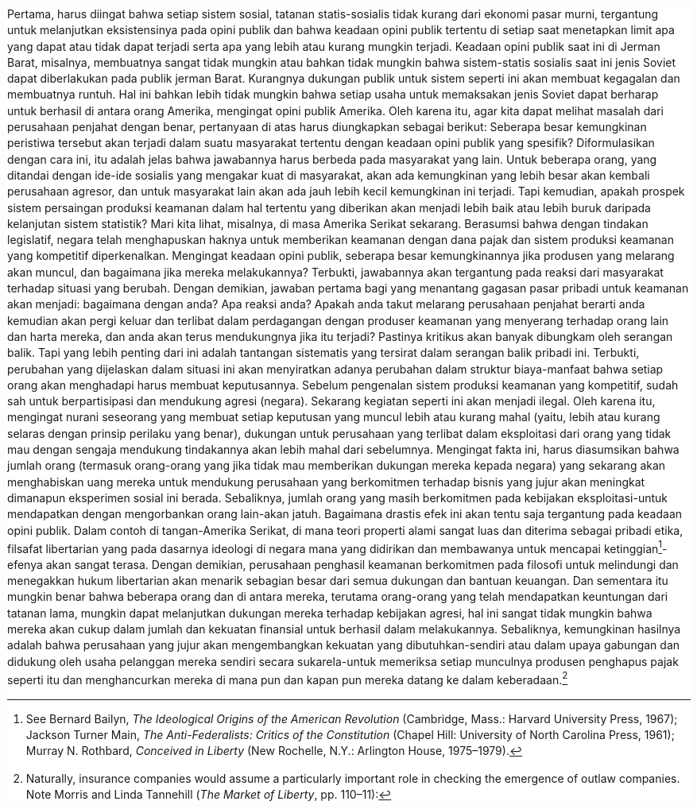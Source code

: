 Pertama, harus diingat bahwa setiap sistem sosial, tatanan statis-sosialis tidak kurang dari ekonomi pasar murni, tergantung untuk melanjutkan eksistensinya pada opini publik dan bahwa keadaan opini publik tertentu di setiap saat menetapkan limit apa yang dapat atau tidak dapat terjadi serta apa yang lebih atau kurang mungkin terjadi. Keadaan opini publik saat ini di Jerman Barat, misalnya, membuatnya sangat tidak mungkin atau bahkan tidak mungkin bahwa sistem-statis sosialis saat ini jenis Soviet dapat diberlakukan pada publik jerman Barat. Kurangnya dukungan publik untuk sistem seperti ini akan membuat kegagalan dan membuatnya runtuh. Hal ini bahkan lebih tidak mungkin bahwa setiap usaha untuk memaksakan jenis Soviet dapat berharap untuk berhasil di antara orang Amerika, mengingat opini publik Amerika. Oleh karena itu, agar kita dapat melihat masalah dari perusahaan penjahat dengan benar, pertanyaan di atas harus diungkapkan sebagai berikut: Seberapa besar kemungkinan peristiwa tersebut akan terjadi dalam suatu masyarakat tertentu dengan keadaan opini publik yang spesifik? Diformulasikan dengan cara ini, itu adalah jelas bahwa jawabannya harus berbeda pada masyarakat yang lain. Untuk beberapa orang, yang ditandai dengan ide-ide sosialis yang mengakar kuat di masyarakat, akan ada kemungkinan yang lebih besar akan kembali perusahaan agresor, dan untuk masyarakat lain akan ada jauh lebih kecil kemungkinan ini terjadi. Tapi kemudian, apakah prospek sistem persaingan produksi keamanan dalam hal tertentu yang diberikan akan menjadi lebih baik atau lebih buruk daripada kelanjutan sistem statistik? Mari kita lihat, misalnya, di masa Amerika Serikat sekarang. Berasumsi bahwa dengan tindakan legislatif, negara telah menghapuskan haknya untuk memberikan keamanan dengan dana pajak dan sistem produksi keamanan yang kompetitif diperkenalkan. Mengingat keadaan opini publik, seberapa besar kemungkinannya jika produsen yang melarang akan muncul, dan bagaimana jika mereka melakukannya? Terbukti, jawabannya akan tergantung pada reaksi dari masyarakat terhadap situasi yang berubah. Dengan demikian, jawaban pertama bagi yang menantang gagasan pasar pribadi untuk keamanan akan menjadi: bagaimana dengan anda? Apa reaksi anda? Apakah anda takut melarang perusahaan penjahat berarti anda kemudian akan pergi keluar dan terlibat dalam perdagangan dengan produser keamanan yang menyerang terhadap orang lain dan harta mereka, dan anda akan terus mendukungnya jika itu terjadi? Pastinya kritikus akan banyak dibungkam oleh serangan balik. Tapi yang lebih penting dari ini adalah tantangan sistematis yang tersirat dalam serangan balik pribadi ini. Terbukti, perubahan yang dijelaskan dalam situasi ini akan menyiratkan adanya perubahan dalam struktur biaya-manfaat bahwa setiap orang akan menghadapi harus membuat keputusannya. Sebelum pengenalan sistem produksi keamanan yang kompetitif, sudah sah untuk berpartisipasi dan mendukung agresi (negara). Sekarang kegiatan seperti ini akan menjadi ilegal. Oleh karena itu, mengingat nurani seseorang yang membuat setiap keputusan yang muncul lebih atau kurang mahal (yaitu, lebih atau kurang selaras dengan prinsip perilaku yang benar), dukungan untuk perusahaan yang terlibat dalam eksploitasi dari orang yang tidak mau dengan sengaja mendukung tindakannya akan lebih mahal dari sebelumnya. Mengingat fakta ini, harus diasumsikan bahwa jumlah orang (termasuk orang-orang yang jika tidak mau memberikan dukungan mereka kepada negara) yang sekarang akan menghabiskan uang mereka untuk mendukung perusahaan yang berkomitmen terhadap bisnis yang jujur akan meningkat dimanapun eksperimen sosial ini berada. Sebaliknya, jumlah orang yang masih berkomitmen pada kebijakan eksploitasi-untuk mendapatkan dengan mengorbankan orang lain-akan jatuh. Bagaimana drastis efek ini akan tentu saja tergantung pada keadaan opini publik. Dalam contoh di tangan-Amerika Serikat, di mana teori properti alami sangat luas dan diterima sebagai pribadi etika, filsafat libertarian yang pada dasarnya ideologi di negara mana yang didirikan dan membawanya untuk mencapai ketinggian[^34]-efenya akan sangat terasa. Dengan demikian, perusahaan penghasil keamanan berkomitmen pada filosofi untuk melindungi dan menegakkan hukum libertarian akan menarik sebagian besar dari semua dukungan dan bantuan keuangan. Dan sementara itu mungkin benar bahwa beberapa orang dan di antara mereka, terutama orang-orang yang telah mendapatkan keuntungan dari tatanan lama, mungkin dapat melanjutkan dukungan mereka terhadap kebijakan agresi, hal ini sangat tidak mungkin bahwa mereka akan cukup dalam jumlah dan kekuatan finansial untuk berhasil dalam melakukannya. Sebaliknya, kemungkinan hasilnya adalah bahwa perusahaan yang jujur akan mengembangkan kekuatan yang dibutuhkan-sendiri atau dalam upaya gabungan dan didukung oleh usaha pelanggan mereka sendiri secara sukarela-untuk memeriksa setiap munculnya produsen penghapus pajak seperti itu dan menghancurkan mereka di mana pun dan kapan pun mereka datang ke dalam keberadaan.[^35]


[^1]: Gustave de Molinari, *The Production of Security*, trans. J. Huston McCulloch (New York: Center for Libertarian Studies, Occasional Paper Series No. 2, 1977), p. 3.
[^2]: Ibid., p. 4.
[^3]: For various approaches of public goods theorists, see James M. Buchanan and Gordon Tullock, *The Calculus of Consent* (Ann Arbor: University of Michigan Press, 1962); James M. Buchanan, *The Public Finances* (Homewood, Ill.: Richard Irwin, 1970); idem, *The Limits of Liberty* (Chicago: University of Chicago Press, 1975); Gordon Tullock, *Private Wants, Public Means* (New York: Basic Books, 1970); Mancur Olson, *The Logic of Collective Action* (Cambridge, Mass.: Harvard University Press, 1965); William J. Baumol, *Welfare Economics and the Theory of the State* (Cambridge: Harvard University Press, 1952).
[^4]: See on the following, Murray N. Rothbard, *Man, Economy, and State* (Los Angeles: Nash, 1970), pp. 883ff.; idem, “The Myth of Neutral Taxation,” *Cato Journal* (1981); Walter Block, “Free Market Transportation: Denationalizing the Roads,” *Journal of Libertarian Studies* 3, no. 2 (1979); idem, “Public Goods and Externalities: The Case of Roads,” *Journal of Libertarian Studies* 7, no. 1 (1983).
[^5]: See for instance, William J. Baumol and Alan S. Blinder, *Economics, Principles and Policy* (New York: Harcourt, Brace, Jovanovich, 1979), chap. 31.
[^6]: Kriteria lain yang sering digunakan untuk barang publik adalah bahwa dari "konsumsi nonrivalrous." Umumnya, kedua kriteria kelihatan bertepatan: Ketika pengendara tidak dapat dikecualikan, konsumsi tanpa nonrivalrous itu mungkin; dan ketika mereka dapat dikecualikan, konsumsi ini menjadi rivalrous, atau begitu sebagainya. Namun, sebagai teori barang publik berpendapat, kebetulan ini tidak sempurna. Hal yang mereka katakan, dapat dibayangkan bahwa sementara pengecualian pengendara bebas terjadi, masukan mereka mungkin tidak akan terhubung dengan biaya tambahan (biaya marjinal mengakui penunggang bebas adalah nol, yang ini), dan bahwa konsumsi yang baik dalam pertanyaan selain itu mengakui pengendara bebas tidak akan selalu menyebabkan pengurangan dalam konsumsi yang baik tersedia untuk orang lain. Yang baik akan menjadi masyarakat yang baik juga. Dan sejak pengecualian akan dilakukan pada pasar bebas dan yang baik tidak akan menjadi tersedia untuk konsumsi nonrivalrous untuk semua orang itu tidak bisa-meskipun bahkan tidak memerlukan biaya tambahan-ini, menurut logika sosialis-statistik, akan membuktikan kegagalan pasar, yaitu kurang tingkat konsumsi. Oleh karena itu negara harus mengambil alih penyediaan barang-barang tersebut. (Bioskop, misalnya, mungkin hanya bagian setengah, sehingga mungkin "tanpa biaya" untuk mengakui tambahan pemirsa secara gratis, dan mereka menonton film juga tidak mempengaruhi pembayaran pemirsa; maka film akan memenuhi syarat sebagai sebuah masyarakat yang baik. Karena, bagaimanapun, pemilik teater akan terlibat dalam pengecualian, bukan membiarkan pengendara bebas menikmati "tanpa biaya" kinerja, bioskop akan bersedia untuk nasionalisasi.) Pada banyak kekeliruan yang terlibat dalam mendefinisikan barang-barang publik dalam hal konsumsi nonrivalrous lihat catatan 12 dan 17 di bawah ini.
[^7]: On this subject Walter Block, “Public Goods and Externalities.”
[^8]: See for instance Buchanan, *The Public Finances*, p. 23; Paul Samuelson, *Economics* (New York: McGraw Hill, 1976), p. 166.
[^9]: See Ronald Coase, “The Lighthouse in Economics,” *Journal of Law and Economics* 17 (1974).
[^10]: See, for instance, the ironic case that Block makes for socks being public goods in “Public Goods and Externalities.”
[^11]: Untuk menghindari kesalahpahaman di sini, setiap produsen dan setiap asosiasi produsen dapat membuat keputusan bersama, setiap saat, memutuskan apakah benar atau tidak untuk menghasilkan yang baik didasarkan pada evaluasi privateness atau publicness dari yang baik. Dalam kenyataannya, keputusan tentang apakah benar atau tidak untuk menghasilkan semua barang-barang pribadi yang terus-menerus dilakukan dalam kerangka ekonomi pasar. Apa mungkin adalah untuk memutuskan apakah benar atau tidak untuk mengabaikan hasil operasi pasar bebas yang didasarkan pada penilaian tingkat pribadi atau publik dari yang terbaik.
[^12]: Pada kenyataannya, kemudian, pengenalan perbedaan antara pribadi dan barang publik muncul ke dalam pra-subjectivist era ekonomi. Dari sudut pandang subjectivist ekonomi, tidak ada yang baik yang dapat dikategorikan secara objektif sebagai pribadi atau publik. Ini pada dasarnya adalah mengapa kedua mengusulkan kriteria untuk barang publik-perijinan konsumsi nonrivalrous (lihat catatan 6 di atas)-hancur juga. Bagaimana bisa ada di luar pengamat menentukan apakah atau tidak masuk tambahan pengendara gratis tanpa biaya memang tidak akan menyebabkan pengurangan dalam konsumsi yang baik untuk orang lain? Tentu tidak ada cara yang obyektif untuk melakukannya. Pada kenyataannya, itu juga mungkin bahwa salah satu kenikmatan dari film atau mengemudi di jalan akan jauh berkurang jika lebih banyak orang yang diperbolehkan di teater atau di jalan. Sekali lagi, untuk mengetahui apakah benar atau tidak ini adalah satu kasus harus meminta setiap individu-dan tidak semua orang mungkin setuju (apa itu?). Selain itu, karena bahkan yang baik yang memungkinkan konsumsi nonrivalrous yang tidak baik, sebagai konsekuensi dari pengakuan tambahan pengendara gratis "crowding" pada akhirnya akan terjadi, dan karenanya setiap orang akan ditanya tentang yang sesuai "margin." Selain itu, saya mungkin konsumsi atau mungkin tidak akan terpengaruh tergantung pada siapa yang dipungut biaya, jadi saya harus bertanya tentang hal ini juga. Dan akhirnya, semua orang bisa mengubah pendapatnya tentang semua pertanyaan ini dari waktu ke waktu. Demikian dengan cara yang sama sulit untuk memutuskan apakah benar atau tidak adalah calon negara yang baik (bukan pribadi) produksi didasarkan pada kriteria konsumsi nonrivalrous seperti yang tidak dapat dikontaminasi (lihat juga catatan 17 di bawah ini).
[^13]: See Paul Samuelson, “The Pure Theory of Public Expenditure,” *Review of Economics and Statistics* (1954); idem, *Economics*, chap. 8; Milton Friedman, *Capitalism and Freedom* (Chicago: University of Chicago Press, 1962), chap. 2; F.A. Hayek, *Law, Legislation and Liberty* (Chicago: University of Chicago, 1979), vol. 3, chap. 14.
[^14]: Economists in recent years, particularly the Chicago School, have been increasingly concerned with the analysis of property rights. Harold Demsetz, “The Exchange and Enforcement of Property Rights,” *Journal of Law and Economics* 7 (1964); idem, “Toward a Theory of Property Rights,” *American Economic Review* (1967); Ronald Coase, “The Problem of Social Cost,” *Journal of Law and Economics* 3 (1960); Armen Alchian, *Economic Forces at Work* (Indianapolis: Liberty Fund, 1977), part 2; Richard Posner, *Economic Analysis of the Law* (Boston: Brown, 1977). Such analyses, however, have nothing to do with ethics. On the contrary, they represent attempts to substitute economic efficiency considerations for the establishment of justifiable ethical principles [on the critique of such endeavors see Murray N. Rothbard, *The Ethics of Liberty* (Atlantic Highlands, N.J.: Humanities Press, 1982), chap. 26; Walter Block, “Coase and Demsetz on Private Property Rights,” *Journal of Libertarian Studies* 1, no. 2 (1977); Ronald Dworkin, “Is Wealth a Value,” *Journal of Legal Studies* 9 (1980); Murray N. Rothbard, “The Myth of Efficiency,” in Mario Rizzo, ed., *Time Uncertainty and Disequilibrium* (Lexington, Mass.: D.C. Heath, 1979). Ultimately, all efficiency arguments are irrelevant because there simply exists no nonarbitrary way of measuring, weighing, and aggregating individual utilities or disutilities that result from some given allocation of property rights. Hence any attempt to recommend some particular system of assigning property rights in terms of its alleged maximization of “social welfare” is pseudo-scientific humbug. See in particular, Murray N. Rothbard, *Toward a Reconstruction of Utility and Welfare Economics* (New York: Center for Libertarian Studies, Occasional Paper Series No. 3, 1977); also Lionel Robbins, “Economics and Political Economy,” *American Economic Review* (1981).
[^15]: Hans-Hermann Hoppe, “From the Economics of Laissez Faire to the Ethics of Libertarianism,” in Walter Block and Llewellyn H. Rockwell, Jr., eds., *Man, Economy, and Liberty: Essays in Honor of Murray N. Rothbard* (Auburn, Ala.: Ludwig von Mises Institute, 1988); infra chap. 8.
[^16]: See on this argument Rothbard, “The Myth of Neutral Taxation,” p. 533\. Incidentally, the existence of one single anarchist also invalidates all references to Pareto optimality as a criterion for economically legitimate state action.
[^17]: Pada dasarnya alasan yang sama yang menyebabkan orang menolak teori sosialis-statis  yang dibangun di atas dugaan karakter unik dari barang-barang publik seperti yang didefinisikan oleh kriteria tidak dapat dikontaminasi, juga berlaku ketika, sebaliknya, barang-barang tersebut ditentukan dengan cara kriteria konsumsi nonrivalrous (lihat catatan 6 dan 12 di atas). Untuk satu hal, dalam rangka untuk memperoleh normatif pernyataan bahwa mereka harus *begitu* ditawarkan dari pernyataan fakta barang-barang yang memungkinkan konsumsi *nonrivalrous* tidak akan ditawarkan pada pasar bebas sebagai banyak konsumen yang terjadi, teori ini akan menghadapi masalah yang sama persis membutuhkan etika yang dibenarkan. Selain itu, penalaran utilitarian yang juga jelas salah, Untuk alasan ini, sebagai teori barang publik, bahwa pasar bebas praktek tidak termasuk pengendara gratis dari kenikmatan dari barang-barang yang akan mengizinkan konsumsi nonrivalrous nol biaya marjinal akan menunjukkan tidak optimalnya tingkat kesejahteraan sosial dan karenanya akan memerlukan kompensasi tindakan negara ini hancur pada terkait dua jumlah. Pertama, biaya adalah kategori subjektif dan tidak akan pernah dapat secara obyektif diukur oleh pengamat luar. Oleh karena itu, untuk mengatakan bahwa tambahan gratis pengendara bisa diterima tanpa biaya adalah benar-benar tidak dapat diterima. Pada kenyataannya, jika subjektif biaya mengakui banyak konsumen tanpa biaya memang nol, pemilik prdusen-pribadi baik dalam pertanyaan akan melakukannya. Jika dia tidak melakukannya, ini mengungkapkan bahwa biaya untuk dia adalah *tidak* nol. Alasannya mungkin keyakinannya yang harus dilakukan sehingga akan mengurangi kepuasan yang tersedia untuk konsumen lain dan akan cenderung menekan harga untuk produk nya; atau mungkin hanya ketidaksukaannya untuk diundang pengendara gratis seperti, misalnya, ketika saya keberatan dengan usulan bahwa saya menyerahkan kurang-thancapacity-diisi ruang tamu untuk berbagai sendiri-mengundang para tamu untuk konsumsi nonrivalrous. Dalam hal apapun, karena untuk alasan apapun biaya tidak dapat diasumsikan sebagai nol, maka keliru untuk berbicara tentang kegagalan pasar ketika barang-barang tertentu yang tidak dibagikan secara gratis. Di sisi lain, kesejahteraan kerugian memang akan menjadi tidak dapat dihindari jika seseorang menerima barang-barang teori publik' rekomendasi membiarkan barang-barang yang diduga memungkinkan untuk konsumsi nonrivalrous akan disediakan secara gratis oleh negara. Selain tugas diatasi menentukan apa yang memenuhi kriteria ini, negara, independen sukarela pembelian konsumen seperti itu, akan lebih dulu dimatikan menghadapi larut masalah yang bersamaan secara rasional menentukan berapa banyak **dari publik untuk memberikan. Jelas, karena bahkan barang-barang publik bukan barang bebas, tetapi dapat "crowding" pada beberapa tingkat penggunaan, tidak ada titik berhenti untuk negara, karena pada setiap tingkat persediaan masih ada pengguna yang akan dikeluarkan dengan pasokan yang lebih besar, bisa menikmati tumpangan gratis. Tetapi bahkan jika masalah ini bisa diselesaikan secara ajaib, dalam hal apapun (tentu meningkat) biaya produksi dan operasi dari semua barang-barang yang didistribusikan secara gratis untuk konsumsi nonrivalrous harus dibayar oleh pajak. Dan kemudian, hal ini yaitu fakta bahwa konsumen akan dipaksa untuk menikmati perjalanan gratis, setiap membuktikan tanpa keraguan bahwa ini barang-barang publik, juga dari nilai yang lebih rendah dari sudut pandang konsumen untuk bersaing dengan barang-barang pribadi yang sekarang tidak lagi diperoleh oleh mereka.
[^18]: Yang paling menonjol juara modern Orwellian berbicara dua kali dengan Buchanan dan Tullock (lihat karya-karya mereka yang dikutip dalam catatan 3 di atas). Mereka mengklaim bahwa pemerintah ini didirikan oleh "konstitusi kontrak" di mana semua orang "secara konseptual setuju" untuk tunduk kepada kekuatan koersif pemerintah dengan pemahaman bahwa orang lain mengalami hal itu juga. Oleh karena itu pemerintah hanya *tampak* koersif tapi benar-benar ** sukarela. Ada beberapa bukti keberatan penasaran argumen ini. Pertama, tidak ada bukti empiris apapun untuk anggapan bahwa setiap konstitusi yang pernah secara sukarela diterima oleh semua orang yang bersangkutan. Lebih buruk lagi, gagasan dari semua orang-orang yang secara sukarela memaksa diri hanya dibyangkan, banyak cara yang sama seperti yang terbayangkan untuk menyangkal hukum kontradiksi. Jika secara sukarela menerima paksaan ini bersifat sukarela, maka itu akan menjadi mungkin untuk mencabut satu tunduk kepada konstitusi ini, dan negara akan menjadi tidak lebih dari sebuah sukarela bergabung dengan klub. Namun, jika seseorang tidak memiliki "hak untuk mengabaikan negara"-dan yang satu tidak memiliki hak ini, tentu saja, ciri khas dari sebuah negara dibandingkan dengan klub-maka itu akan menjadi tidak dapat diterima secara logis untuk mengklaim bahwa salah satu penerimaan negara paksaan ini bersifat sukarela. Selain itu, bahkan jika semua ini mungkin, konstitusi kontak masih tidak dapat mengklaim untuk mengikat siapa saja kecuali penandatangan konstitusi yang asli.
[^19]: Rothbard, *Man, Economy, and State*, p. 887.
[^20]: This, first of all, should be kept in mind whenever one has to assess the validity of statist-interventionist arguments such as the following, by John Maynard Keynes (“The End of Laissez Faire,” in idem, *Collected Writings*, London: Macmillan, 1972, vol. IX, p. 291):
[^21]: Some libertarian minarchists object that the existence of a market presupposes the recognition and enforcement of a common body of law, and hence a government as a monopolistic judge and enforcement agency. (See, for example, John Hospers, *Libertarianism* [Los Angeles: Nash, 1971]; Tibor Machan, *Human Rights and Human Liberties* [Chicago: Nelson-Hall, 1975].) Now it is certainly correct that a market presupposes the recognition and enforcement of those rules that underlie its operation. But from this it does not follow that this task must be entrusted to a monopolistic agency. In fact, a common language or sign-system is also presupposed by the market; but one would hardly think it convincing to conclude that hence the government must ensure the observance of the rules of language. Like the system of language, then, the rules of market behavior emerge spontaneously and can be enforced by the “invisible hand” of self-interest. Without the observance of common rules of speech, people could not reap the advantages that communication offers, and without the observance of common rules of conduct, people could not enjoy the benefits of the higher productivity of an exchange economy based on the division of labor. In addition, as I indicated above, independent of any government the nonaggression principle underlying the operation of markets can be defended a priori as just. Moreover, as I will argue in the conclusion of this chapter, it is precisely a competitive system of law-administration and law-enforcement that generates the greatest possible pressure to elaborate and enact rules of conduct that incorporate the highest degree of *consensus* conceivable. And of course the very rules that do just this are those that a priori reasoning establishes as the logically necessary presupposition of argumentation and argumentative agreement.
[^22]: Incidentally, the same logic that would force one to accept the idea of the production of security by private business as economically the best solution to the problem of consumer satisfaction also forces one, so far as moral-ideological positions are concerned, to abandon the political theory of classical liberalism and take the small but nevertheless decisive step (from there) to the theory of libertarianism, or private property anarchism. Classical liberalism, with Ludwig von Mises as its foremost representative in the twentieth century, advocates a social system based on the nonaggression principle. And this is also what libertarianism advocates. But classical liberalism then wants to have this principle enforced by a monopolistic agency (the government, the state)—an organization, that is, which is not exclusively dependent on voluntary, contractual support by the consumers of its respective services, but instead has the right to unilaterally determine its own income, i.e., the taxes to be imposed on consumers in order to do its job in the area of security production. Now, however plausible this might sound, it should be clear that it is inconsistent. Either the principle of nonaggression is valid, in which case the state as a privileged monopolist is immoral, or business built on and around aggression—the use of force and of noncontractual means of acquiring resources—is valid, in which case one must toss out the first theory. It is impossible to sustain both contentions and not to be inconsistent unless, of course, one could provide a principle that is more fundamental than both the nonaggression principle and the states’ right to aggressive violence and from which both, with the respective limitations regarding the domains in which they are valid, can be logically derived. However, liberalism never provided any such principle, nor will it ever be able to do so, since, to argue in favor of anything presupposes one’s right to be free of aggression. Given the fact then that the principle of nonaggression cannot be argumentatively contested as morally valid without implicitly acknowledging its validity, by force of logic one is committed to abandoning liberalism and accepting instead its more radical child: libertarianism, the philosophy of pure capitalism, which demands that the production of security be undertaken by private business too.
[^23]: On the problem of competitive security production, see Gustave de Molinari, *Production of Security*; Murray N. Rothbard, *Power and Market* (Kansas City: Sheed Andrews and McMeel, 1977), chap. 1; idem, *For A New Liberty* (New York: Macmillan, 1978), chap. 12; W.C. Woolridge, *Uncle Sam the Monopoly Man* (New Rochelle, N.Y.: Arlington House, 1970), chaps. 5–6; Morris and Linda Tannehill, *The Market for Liberty* (New York: Laissez Faire Books, 1984), part 2.
[^24]: See Manfred Murck, *Soziologie der Öffentlichen Sicherheit* (Frankfurt: Campus, 1980).
[^25]: Untuk mengatakan bahwa proses alokasi sumber daya menjadi sewenang-wenang dengan tidak adanya fungsi efektif dari laba-rugi kriteria tidak berarti bahwa keputusan-keputusan yang entah bagaimana harus dia dibuat tidak tunduk pada apapun kendala dan oleh karena itu adalah kehendak murni. Mereka tidak, dan keputusan tersebut menghadapi kendala tertentu yang dikenakan pada pembuat keputusan. Jika, misalnya, alokasi faktor-faktor produksi yang diputuskan secara demokratis, maka jelas harus menarik bagi mayoritas. Tapi jika keputusan ini dibatasi dalam cara ini, atau jika hal itu dilakukan dengan cara lain, itu masih sewenang-wenang dari sudut pandang secara sukarela membeli atau tidak membeli konsumen.
[^26]: Sums up Molinari, *Production of Security,* pp. 13–14,
[^27]: See the literature cited in note 22; also Bruno Leoni, *Freedom and the Law* (Princeton, N.J.: D. Van Nostrand, 1961); Joseph Peden, “Property Rights in Celtic Irish Law,” *Journal of Libertarian Studies* 1, no. 2 (1977).
[^28]: See Terry L. Anderson and Peter J. Hill, “The American Experiment in Anarcho-Capitalism: The *Not* So Wild, Wild West,” *Journal of Libertarian Studies* 3, no. 1 (1980).
[^29]: On the following, see Hans-Hermann Hoppe, *Eigentum, Anarchie, und Staat* (Opladen: Westdeutscher Verlag, 1986), chap. 5.
[^30]: Contrast this with the state’s policy of engaging in battles without having everyone’s deliberate support because it has the right to tax people; and ask yourself if the risk of war would be lower or higher if one had the right to stop paying taxes as soon as one had the feeling that the states’ handling of foreign affairs was not to one’s liking.
[^31]: And it may be noted here again that norms that incorporate the highest possible degrees of consensus are, of course, those that are presupposed by argumentation and whose acceptance makes consensus on anything at all possible, as indicated above.
[^32]: Again, contrast this with state-employed judges who, because they are paid from taxes and so are relatively independent of consumer satisfaction, can pass judgments that are clearly not acceptable as fair by everyone; and ask yourself if the risk of not finding the truth in a given case would be lower or higher if one had the possibility of exerting economic pressure whenever one had the feeling that a judge who one day might have to adjudicate in one’s own case had not been sufficiently careful in assembling and judging the facts of a case, or simply was an outright crook.
[^33]: See on the following in particular Rothbard, *For A New Liberty*, pp. 233ff.
[^34]: See Bernard Bailyn, *The Ideological Origins of the American Revolution* (Cambridge, Mass.: Harvard University Press, 1967); Jackson Turner Main, *The Anti-Federalists: Critics of the Constitution* (Chapel Hill: University of North Carolina Press, 1961); Murray N. Rothbard, *Conceived in Liberty* (New Rochelle, N.Y.: Arlington House, 1975–1979).
[^35]: Naturally, insurance companies would assume a particularly important role in checking the emergence of outlaw companies. Note Morris and Linda Tannehill (*The Market of Liberty*, pp. 110–11):